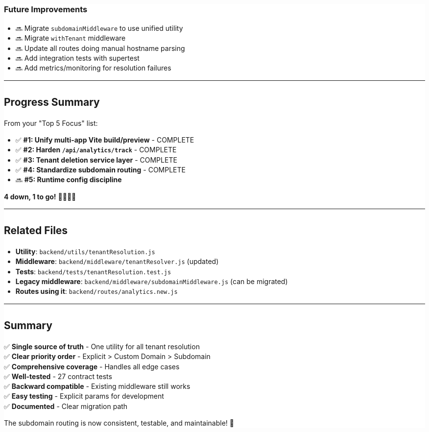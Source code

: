 ### Future Improvements
- 🔜 Migrate `subdomainMiddleware` to use unified utility
- 🔜 Migrate `withTenant` middleware
- 🔜 Update all routes doing manual hostname parsing
- 🔜 Add integration tests with supertest
- 🔜 Add metrics/monitoring for resolution failures

---

## Progress Summary

From your "Top 5 Focus" list:
- ✅ **#1: Unify multi-app Vite build/preview** - COMPLETE
- ✅ **#2: Harden `/api/analytics/track`** - COMPLETE
- ✅ **#3: Tenant deletion service layer** - COMPLETE
- ✅ **#4: Standardize subdomain routing** - COMPLETE
- 🔜 **#5: Runtime config discipline**

**4 down, 1 to go!** 🚀🚀🚀🚀

---

## Related Files

- **Utility**: `backend/utils/tenantResolution.js`
- **Middleware**: `backend/middleware/tenantResolver.js` (updated)
- **Tests**: `backend/tests/tenantResolution.test.js`
- **Legacy middleware**: `backend/middleware/subdomainMiddleware.js` (can be migrated)
- **Routes using it**: `backend/routes/analytics.new.js`

---

## Summary

✅ **Single source of truth** - One utility for all tenant resolution  
✅ **Clear priority order** - Explicit > Custom Domain > Subdomain  
✅ **Comprehensive coverage** - Handles all edge cases  
✅ **Well-tested** - 27 contract tests  
✅ **Backward compatible** - Existing middleware still works  
✅ **Easy testing** - Explicit params for development  
✅ **Documented** - Clear migration path  

The subdomain routing is now consistent, testable, and maintainable! 🎉

